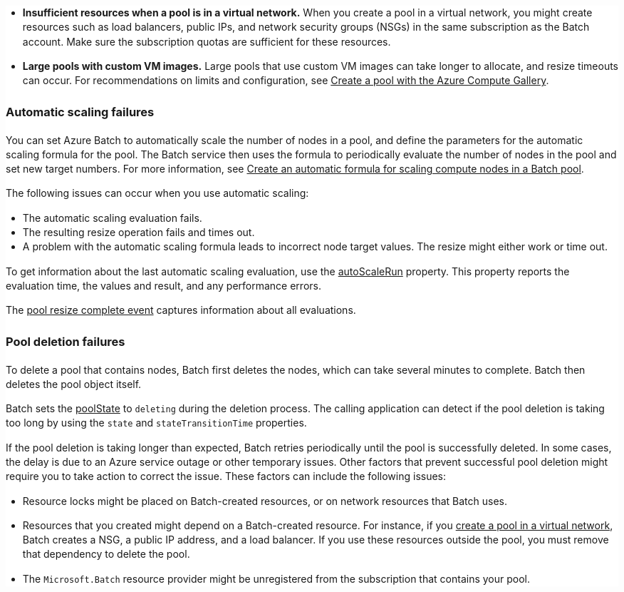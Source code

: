 - **Insufficient resources when a pool is in a virtual network.** When you create a pool in a virtual network, you might create resources such as load balancers, public IPs, and network security groups (NSGs) in the same subscription as the Batch account. Make sure the subscription quotas are sufficient for these resources.

- **Large pools with custom VM images.** Large pools that use custom VM images can take longer to allocate, and resize timeouts can occur. For recommendations on limits and configuration, see [Create a pool with the Azure Compute Gallery](batch-sig-images.md).

### Automatic scaling failures

You can set Azure Batch to automatically scale the number of nodes in a pool, and define the parameters for the automatic scaling formula for the pool. The Batch service then uses the formula to periodically evaluate the number of nodes in the pool and set new target numbers. For more information, see [Create an automatic formula for scaling compute nodes in a Batch pool](batch-automatic-scaling.md).

The following issues can occur when you use automatic scaling:

- The automatic scaling evaluation fails.
- The resulting resize operation fails and times out.
- A problem with the automatic scaling formula leads to incorrect node target values. The resize might either work or time out.

To get information about the last automatic scaling evaluation, use the [autoScaleRun](/rest/api/batchservice/pool/get#autoscalerun) property. This property reports the evaluation time, the values and result, and any performance errors.

The [pool resize complete event](./batch-pool-resize-complete-event.md) captures information about all evaluations.

### Pool deletion failures

To delete a pool that contains nodes, Batch first deletes the nodes, which can take several minutes to complete. Batch then deletes the pool object itself.

Batch sets the [poolState](/rest/api/batchservice/pool/get#poolstate) to `deleting` during the deletion process. The calling application can detect if the pool deletion is taking too long by using the `state` and `stateTransitionTime` properties.

If the pool deletion is taking longer than expected, Batch retries periodically until the pool is successfully deleted. In some cases, the delay is due to an Azure service outage or other temporary issues. Other factors that prevent successful pool deletion might require you to take action to correct the issue. These factors can include the following issues:

- Resource locks might be placed on Batch-created resources, or on network resources that Batch uses.

- Resources that you created might depend on a Batch-created resource. For instance, if you [create a pool in a virtual network](batch-virtual-network.md), Batch creates a NSG, a public IP address, and a load balancer. If you use these resources outside the pool, you must remove that dependency to delete the pool.

- The `Microsoft.Batch` resource provider might be unregistered from the subscription that contains your pool.
